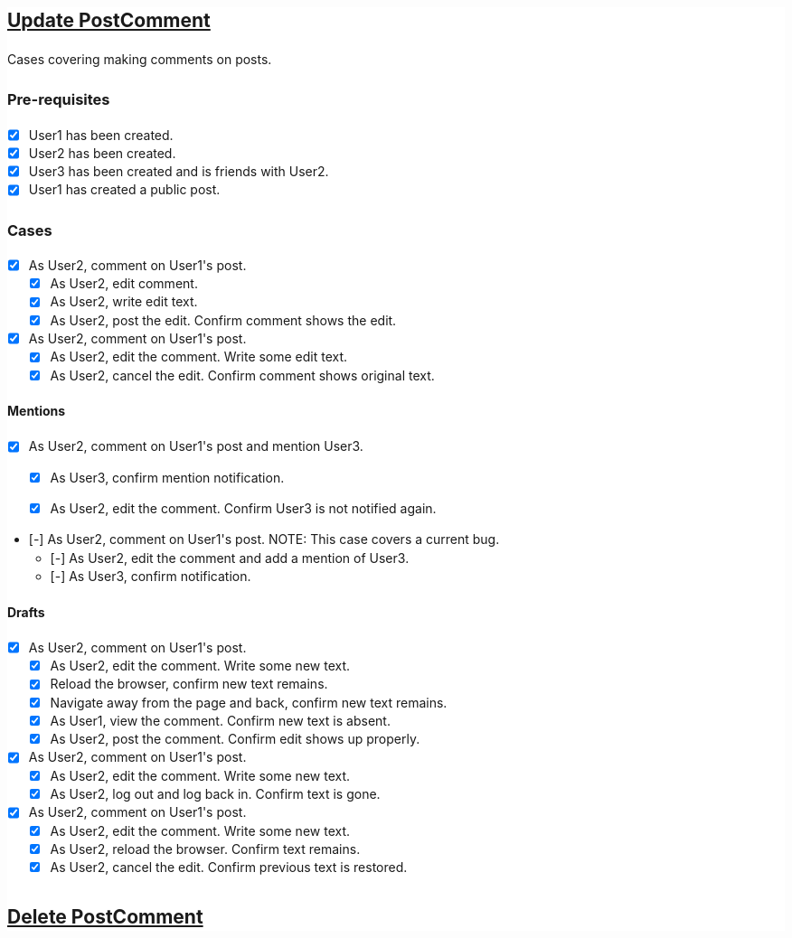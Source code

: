 ## [Update PostComment](documentation/testing/test-cases/PostComment/delete.md)

Cases covering making comments on posts.

### Pre-requisites

- [x] User1 has been created.
- [x] User2 has been created.
- [x] User3 has been created and is friends with User2.
- [x] User1 has created a public post.

### Cases

- [x] As User2, comment on User1's post.
    - [x] As User2, edit comment.
    - [x] As User2, write edit text.
    - [x] As User2, post the edit. Confirm comment shows the edit.

- [x] As User2, comment on User1's post.
    - [x] As User2, edit the comment.  Write some edit text.
    - [x] As User2, cancel the edit.  Confirm comment shows original text.

#### Mentions

- [x] As User2, comment on User1's post and mention User3.
    - [x] As User3, confirm mention notification.
    - [x] As User2, edit the comment.  Confirm User3 is not notified again.


- [-] As User2, comment on User1's post. NOTE: This case covers a current bug.
    - [-] As User2, edit the comment and add a mention of User3.
    - [-] As User3, confirm notification.

#### Drafts

- [x] As User2, comment on User1's post.
    - [x] As User2, edit the comment.  Write some new text.
    - [x] Reload the browser, confirm new text remains.
    - [x] Navigate away from the page and back, confirm new text remains.
    - [x] As User1, view the comment.  Confirm new text is absent.
    - [x] As User2, post the comment.  Confirm edit shows up properly.

- [x] As User2, comment on User1's post.
    - [x] As User2, edit the comment.  Write some new text.
    - [x] As User2, log out and log back in.  Confirm text is gone.

- [x] As User2, comment on User1's post.
    - [x] As User2, edit the comment. Write some new text.
    - [x] As User2, reload the browser.  Confirm text remains.
    - [x] As User2, cancel the edit.  Confirm previous text is restored.
    
## [Delete PostComment](documentation/testing/test-cases/PostComment/update.md)
